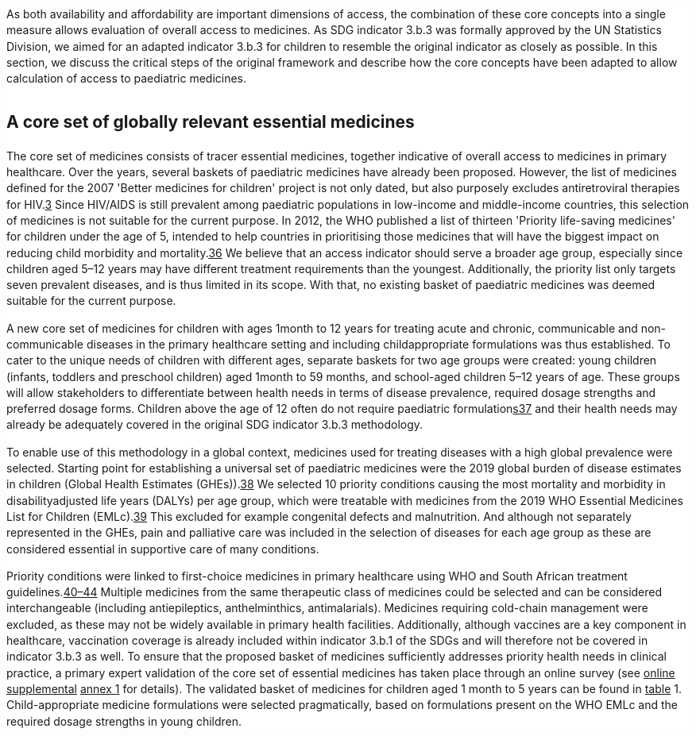 As both availability and affordability are important dimensions of access, the combination of these core concepts into a single measure allows evaluation of overall access to medicines. As SDG indicator 3.b.3 was formally approved by the UN Statistics Division, we aimed for an adapted indicator 3.b.3 for children to resemble the original indicator as closely as possible. In this section, we discuss the critical steps of the original framework and describe how the core concepts have been adapted to allow calculation of access to paediatric medicines.

## A core set of globally relevant essential medicines

The core set of medicines consists of tracer essential medicines, together indicative of overall access to medicines in primary healthcare. Over the years, several baskets of paediatric medicines have already been proposed. However, the list of medicines defined for the 2007 'Better medicines for children' project is not only dated, but also purposely excludes antiretroviral therapies for HIV.[3](#page-10-2) Since HIV/AIDS is still prevalent among paediatric populations in low-income and middle-income countries, this selection of medicines is not suitable for the current purpose. In 2012, the WHO published a list of thirteen 'Priority life-saving medicines' for children under the age of 5, intended to help countries in prioritising those medicines that will have the biggest impact on reducing child morbidity and mortality.[36](#page-10-7) We believe that an access indicator should serve a broader age group, especially since children aged 5–12 years may have different treatment requirements than the youngest. Additionally, the priority list only targets seven prevalent diseases, and is thus limited in its scope. With that, no existing basket of paediatric medicines was deemed suitable for the current purpose.

A new core set of medicines for children with ages 1month to 12 years for treating acute and chronic, communicable and non-communicable diseases in the primary healthcare setting and including childappropriate formulations was thus established. To cater to the unique needs of children with different ages, separate baskets for two age groups were created: young children (infants, toddlers and preschool children) aged 1month to 59 months, and school-aged children 5–12 years of age. These groups will allow stakeholders to differentiate between health needs in terms of disease prevalence, required dosage strengths and preferred dosage forms. Children above the age of 12 often do not require paediatric formulation[s37](#page-10-8) and their health needs may already be adequately covered in the original SDG indicator 3.b.3 methodology.

To enable use of this methodology in a global context, medicines used for treating diseases with a high global prevalence were selected. Starting point for establishing a universal set of paediatric medicines were the 2019 global burden of disease estimates in children (Global Health Estimates (GHEs)).[38](#page-10-9) We selected 10 priority conditions causing the most mortality and morbidity in disabilityadjusted life years (DALYs) per age group, which were treatable with medicines from the 2019 WHO Essential Medicines List for Children (EMLc).[39](#page-10-10) This excluded for example congenital defects and malnutrition. And although not separately represented in the GHEs, pain and palliative care was included in the selection of diseases for each age group as these are considered essential in supportive care of many conditions.

Priority conditions were linked to first-choice medicines in primary healthcare using WHO and South African treatment guidelines.[40–44](#page-10-11) Multiple medicines from the same therapeutic class of medicines could be selected and can be considered interchangeable (including antiepileptics, anthelminthics, antimalarials). Medicines requiring cold-chain management were excluded, as these may not be widely available in primary health facilities. Additionally, although vaccines are a key component in healthcare, vaccination coverage is already included within indicator 3.b.1 of the SDGs and will therefore not be covered in indicator 3.b.3 as well. To ensure that the proposed basket of medicines sufficiently addresses priority health needs in clinical practice, a primary expert validation of the core set of essential medicines has taken place through an online survey (see [online supplemental](https://dx.doi.org/10.1136/bmjopen-2022-065929) [annex 1](https://dx.doi.org/10.1136/bmjopen-2022-065929) for details). The validated basket of medicines for children aged 1 month to 5 years can be found in [table](#page-3-0) 1. Child-appropriate medicine formulations were selected pragmatically, based on formulations present on the WHO EMLc and the required dosage strengths in young children.
